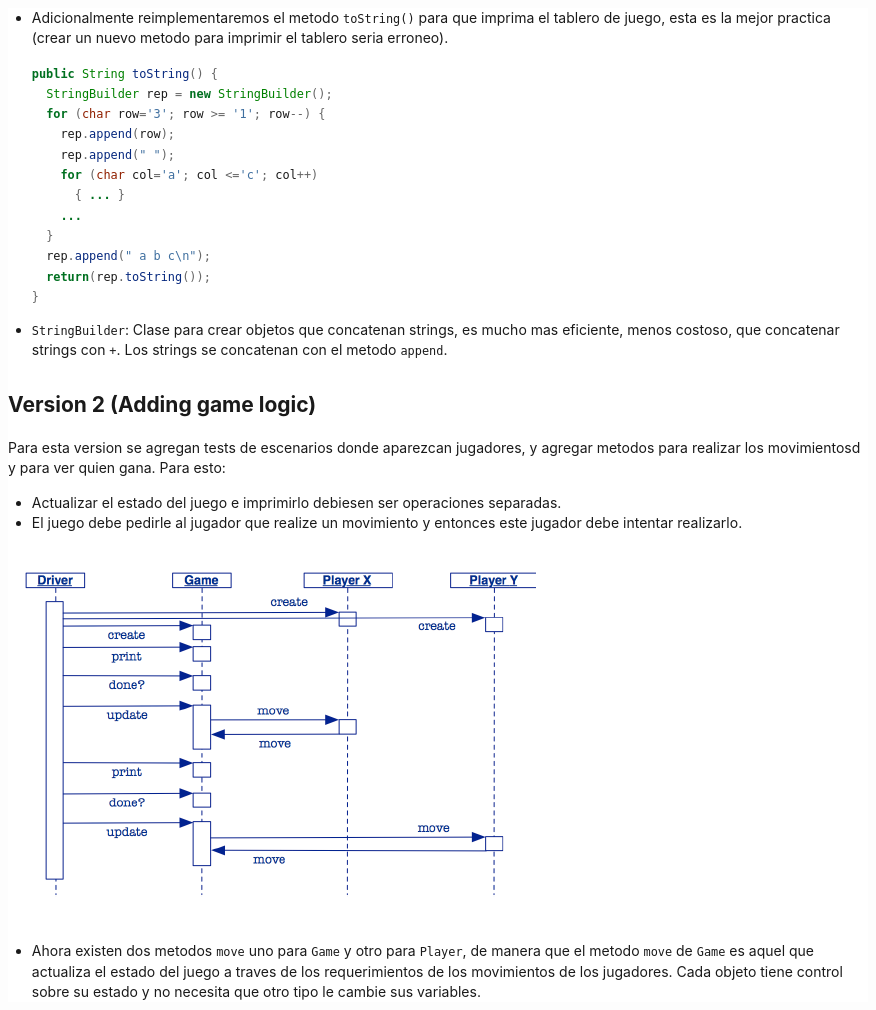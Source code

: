 * Adicionalmente reimplementaremos el metodo `toString()` para que imprima el tablero de juego, esta es la mejor practica (crear un nuevo metodo para imprimir el tablero seria erroneo).

  ```java
  public String toString() {
    StringBuilder rep = new StringBuilder();
    for (char row='3'; row >= '1'; row--) {
      rep.append(row);
      rep.append(" ");
      for (char col='a'; col <='c'; col++)    
        { ... }
      ...
    }
    rep.append(" a b c\n");
    return(rep.toString());
  }
  ```

* `StringBuilder`: Clase para crear objetos que concatenan strings, es mucho mas eficiente, menos costoso, que concatenar strings con `+`. Los strings se concatenan con el metodo `append`.

## Version 2 (Adding game logic)

Para esta version se agregan tests de escenarios donde aparezcan jugadores, y agregar metodos para realizar los movimientosd y para ver quien gana. Para esto:

* Actualizar el estado del juego e imprimirlo debiesen ser operaciones separadas.
* El juego debe pedirle al jugador que realize un movimiento y entonces este jugador debe intentar realizarlo.

![](img/version2ID.PNG)

* Ahora existen dos metodos `move` uno para `Game` y otro para `Player`, de manera que el metodo `move` de `Game` es aquel que actualiza el estado del juego a traves de los requerimientos de los movimientos de los jugadores. Cada objeto tiene control sobre su estado y no necesita que otro tipo le cambie sus variables.
